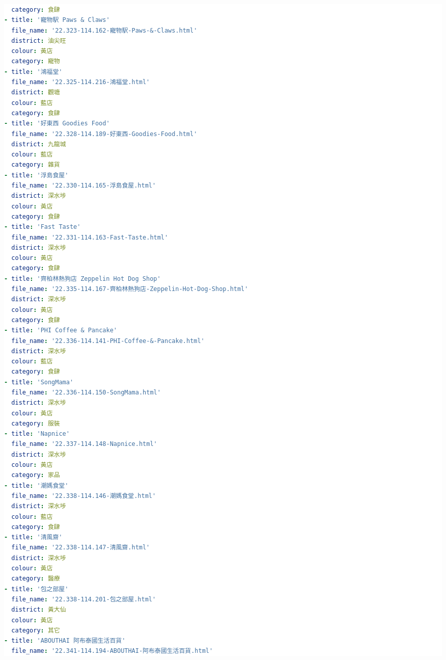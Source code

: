 ```yaml
  category: 食肆
- title: '寵物駅 Paws & Claws'
  file_name: '22.323-114.162-寵物駅-Paws-&-Claws.html'
  district: 油尖旺
  colour: 黃店
  category: 寵物
- title: '鴻福堂'
  file_name: '22.325-114.216-鴻福堂.html'
  district: 觀塘
  colour: 藍店
  category: 食肆
- title: '好東西 Goodies Food'
  file_name: '22.328-114.189-好東西-Goodies-Food.html'
  district: 九龍城
  colour: 藍店
  category: 雜貨
- title: '浮島食屋'
  file_name: '22.330-114.165-浮島食屋.html'
  district: 深水埗
  colour: 黃店
  category: 食肆
- title: 'Fast Taste'
  file_name: '22.331-114.163-Fast-Taste.html'
  district: 深水埗
  colour: 黃店
  category: 食肆
- title: '齊柏林熱狗店 Zeppelin Hot Dog Shop'
  file_name: '22.335-114.167-齊柏林熱狗店-Zeppelin-Hot-Dog-Shop.html'
  district: 深水埗
  colour: 黃店
  category: 食肆
- title: 'PHI Coffee & Pancake'
  file_name: '22.336-114.141-PHI-Coffee-&-Pancake.html'
  district: 深水埗
  colour: 藍店
  category: 食肆
- title: 'SongMama'
  file_name: '22.336-114.150-SongMama.html'
  district: 深水埗
  colour: 黃店
  category: 服裝
- title: 'Napnice'
  file_name: '22.337-114.148-Napnice.html'
  district: 深水埗
  colour: 黃店
  category: 家品
- title: '潮媽食堂'
  file_name: '22.338-114.146-潮媽食堂.html'
  district: 深水埗
  colour: 藍店
  category: 食肆
- title: '清風齋'
  file_name: '22.338-114.147-清風齋.html'
  district: 深水埗
  colour: 黃店
  category: 醫療
- title: '包之部屋'
  file_name: '22.338-114.201-包之部屋.html'
  district: 黃大仙
  colour: 黃店
  category: 其它
- title: 'ABOUTHAI 阿布泰國生活百貨'
  file_name: '22.341-114.194-ABOUTHAI-阿布泰國生活百貨.html'
```